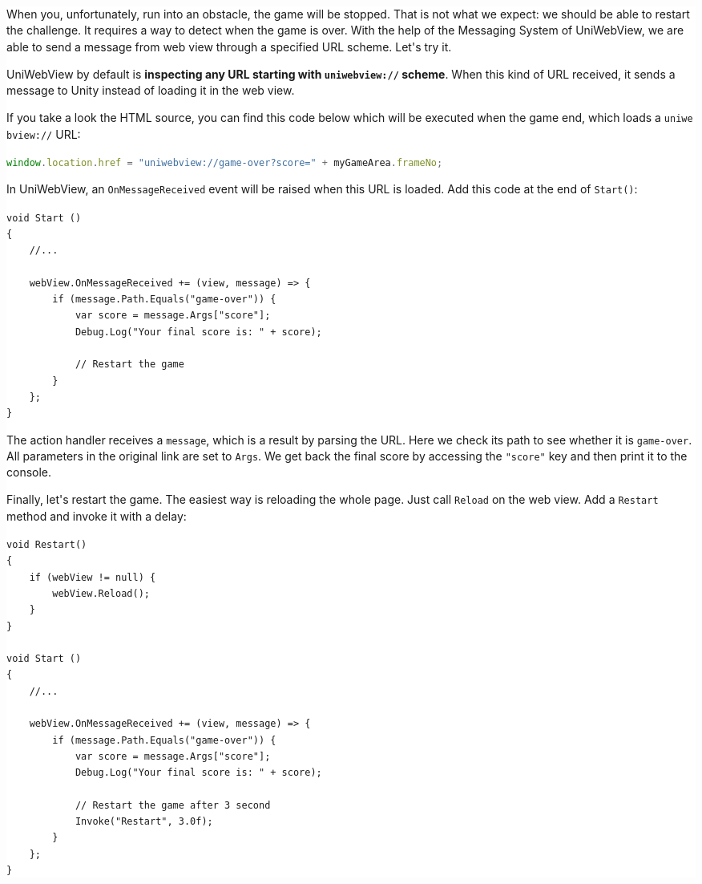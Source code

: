When you, unfortunately, run into an obstacle, the game will be stopped. That is not what we expect: we should be able to restart the challenge. It requires a way to detect when the game is over. With the help of the Messaging System of UniWebView, we are able to send a message from web view through a specified URL scheme. Let's try it.

UniWebView by default is **inspecting any URL starting with `uniwebview://` scheme**. When this kind of URL received, it sends a message to Unity instead of loading it in the web view.

If you take a look the HTML source, you can find this code below which will be executed when the game end, which loads a `uniwebview://` URL:

```javascript
window.location.href = "uniwebview://game-over?score=" + myGameArea.frameNo;
```

In UniWebView, an `OnMessageReceived` event will be raised when this URL is loaded. Add this code at the end of `Start()`:

```csharp{5-12}
void Start ()
{
    //...

    webView.OnMessageReceived += (view, message) => {
        if (message.Path.Equals("game-over")) {
            var score = message.Args["score"];
            Debug.Log("Your final score is: " + score);

            // Restart the game
        }
    };
}
```

The action handler receives a `message`, which is a result by parsing the URL. Here we check its path to see whether it is `game-over`. All parameters in the original link are set to `Args`. We get back the final score by accessing the `"score"` key and then print it to the console.

Finally, let's restart the game. The easiest way is reloading the whole page. Just call `Reload` on the web view. Add a `Restart` method and invoke it with a delay:

```csharp{1-6,17-18}
void Restart()
{
    if (webView != null) {
        webView.Reload();
    }
}

void Start ()
{
    //...

    webView.OnMessageReceived += (view, message) => {
        if (message.Path.Equals("game-over")) {
            var score = message.Args["score"];
            Debug.Log("Your final score is: " + score);

            // Restart the game after 3 second
            Invoke("Restart", 3.0f);
        }
    };
}
```
